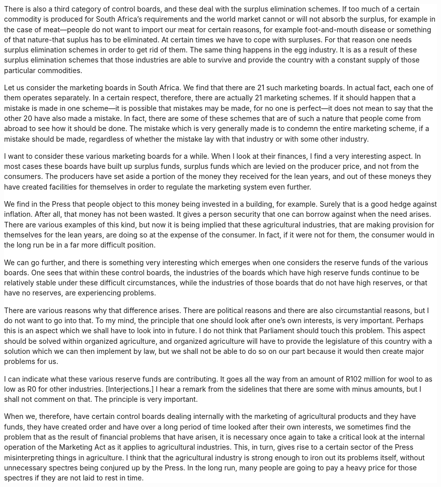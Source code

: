 <p>There is also a third category of control <span class="col_5429-5430" refersTo="page_0047"/>boards, and these deal with the surplus elimination schemes. If too much of a certain commodity is produced for South Africa&#x2019;s requirements and the world market cannot or will not absorb the surplus, for example in the case of meat&#x2014;people do not want to import our meat for certain reasons, for example foot-and-mouth disease or something of that nature-that suplus has to be eliminated. At certain times we have to cope with surpluses. For that reason one needs surplus elimination schemes in order to get rid of them. The same thing happens in the egg industry. It is as a result of these surplus elimination schemes that those industries are able to survive and provide the country with a constant supply of those particular commodities.</p>

<p>Let us consider the marketing boards in South Africa. We find that there are 21 such marketing boards. In actual fact, each one of them operates separately. In a certain respect, therefore, there are actually 21 marketing schemes. If it should happen that a mistake is made in one scheme&#x2014;it is possible that mistakes may be made, for no one is perfect&#x2014;it does not mean to say that the other 20 have also made a mistake. In fact, there are some of these schemes that are of such a nature that people come from abroad to see how it should be done. The mistake which is very generally made is to condemn the entire marketing scheme, if a mistake should be made, regardless of whether the mistake lay with that industry or with some other industry.</p>

<p>I want to consider these various marketing boards for a while. When I look at their finances, I find a very interesting aspect. In most cases these boards have built up surplus funds, surplus funds which are levied on the producer price, and not from the consumers. The producers have set aside a portion of the money they received for the lean years, and out of these moneys they have created facilities for themselves in order to regulate the marketing system even further.</p>

<p>We find in the Press that people object to this money being invested in a building, for example. Surely that is a good hedge against inflation. After all, that money has not been wasted. It gives a person security that one can borrow against when the need arises. There are various examples of this kind, but now it is being implied that these agricultural industries, that are making provision for themselves for the lean years, are doing so at the expense of the consumer. In fact, if it were not for them, the consumer would in the long run be in a far more difficult position.</p>

<p>We can go further, and there is something very interesting which emerges when one considers the reserve funds of the various boards. One sees that within these control boards, the industries of the boards which have high reserve funds continue to be relatively stable under these difficult circumstances, while the industries of those boards that do not have high reserves, or that have no reserves, are experiencing problems.</p>

<p>There are various reasons why that difference arises. There are political reasons and there are also circumstantial reasons, but I do not want to go into that. To my mind, the principle that one should look after one&#x2019;s own interests, is very important. Perhaps this is an aspect which we shall have to look into in future. I do not think that Parliament should touch this problem. This aspect should be solved within organized agriculture, and organized agriculture will have to provide the legislature of this country with a solution which we can then implement by law, but we shall not be able to do so on our part because it would then create major problems for us.</p>

<p>I can indicate what these various reserve funds are contributing. It goes all the way from an amount of R102 million for wool to as low as R0 for other industries. [Interjections.] I hear a remark from the sidelines that there are some with minus amounts, but I shall not comment on that. The principle is very important.</p>

<p>When we, therefore, have certain control boards dealing internally with the marketing of agricultural products and they have funds, they have created order and have over a long period of time looked after their own interests, we sometimes find the problem that as the result of financial problems that have arisen, it is necessary once again to take a critical look at the internal operation of the Marketing Act as it applies to agricultural industries. This, in turn, gives rise to a certain sector of the Press misinterpreting things in agriculture. I think that the agricultural industry is strong enough to iron out its problems itself, without unnecessary spectres <span class="col_5431-5432" refersTo="page_0048"/>being conjured up by the Press. In the long run, many people are going to pay a heavy price for those spectres if they are not laid to rest in time.</p>
